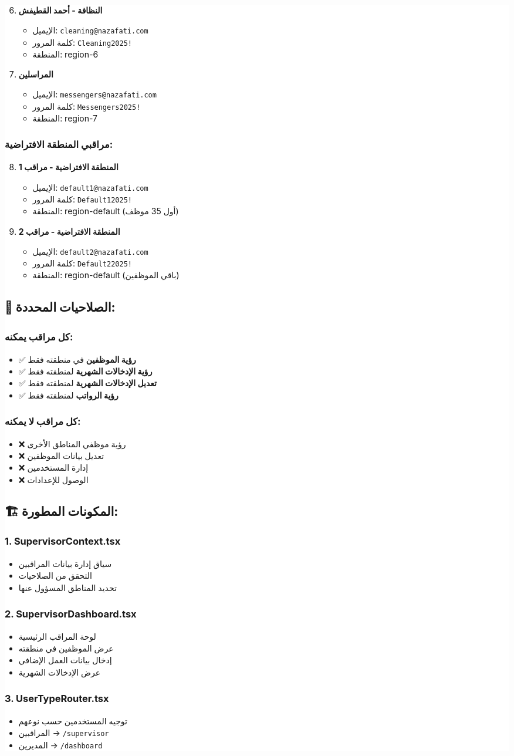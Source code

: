 6. **النظافة - أحمد القطيفش**
   - الإيميل: `cleaning@nazafati.com`
   - كلمة المرور: `Cleaning2025!`
   - المنطقة: region-6

7. **المراسلين**
   - الإيميل: `messengers@nazafati.com`
   - كلمة المرور: `Messengers2025!`
   - المنطقة: region-7

### مراقبي المنطقة الافتراضية:
8. **المنطقة الافتراضية - مراقب 1**
   - الإيميل: `default1@nazafati.com`
   - كلمة المرور: `Default12025!`
   - المنطقة: region-default (أول 35 موظف)

9. **المنطقة الافتراضية - مراقب 2**
   - الإيميل: `default2@nazafati.com`
   - كلمة المرور: `Default22025!`
   - المنطقة: region-default (باقي الموظفين)

## 🔐 **الصلاحيات المحددة:**

### كل مراقب يمكنه:
- ✅ **رؤية الموظفين** في منطقته فقط
- ✅ **رؤية الإدخالات الشهرية** لمنطقته فقط
- ✅ **تعديل الإدخالات الشهرية** لمنطقته فقط
- ✅ **رؤية الرواتب** لمنطقته فقط

### كل مراقب لا يمكنه:
- ❌ رؤية موظفي المناطق الأخرى
- ❌ تعديل بيانات الموظفين
- ❌ إدارة المستخدمين
- ❌ الوصول للإعدادات

## 🏗️ **المكونات المطورة:**

### 1. **SupervisorContext.tsx**
- سياق إدارة بيانات المراقبين
- التحقق من الصلاحيات
- تحديد المناطق المسؤول عنها

### 2. **SupervisorDashboard.tsx**
- لوحة المراقب الرئيسية
- عرض الموظفين في منطقته
- إدخال بيانات العمل الإضافي
- عرض الإدخالات الشهرية

### 3. **UserTypeRouter.tsx**
- توجيه المستخدمين حسب نوعهم
- المراقبين → `/supervisor`
- المديرين → `/dashboard`
